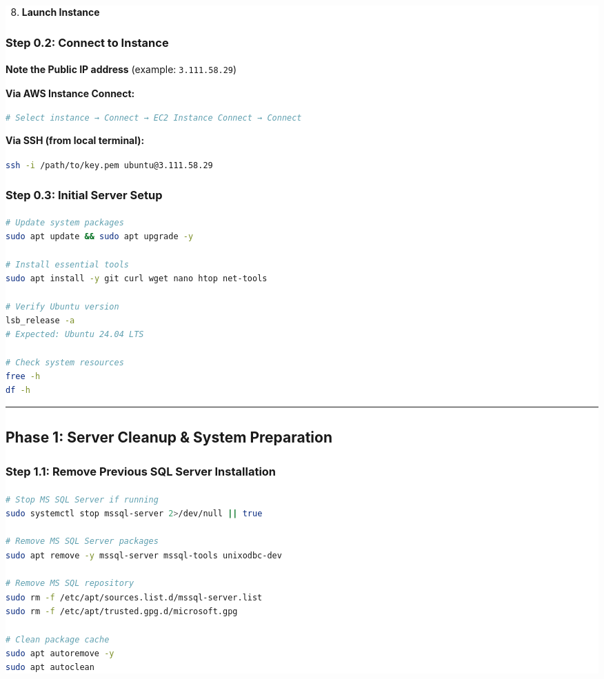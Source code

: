 8. **Launch Instance**

### Step 0.2: Connect to Instance

**Note the Public IP address** (example: `3.111.58.29`)

**Via AWS Instance Connect:**
```bash
# Select instance → Connect → EC2 Instance Connect → Connect
```

**Via SSH (from local terminal):**
```bash
ssh -i /path/to/key.pem ubuntu@3.111.58.29
```

### Step 0.3: Initial Server Setup

```bash
# Update system packages
sudo apt update && sudo apt upgrade -y

# Install essential tools
sudo apt install -y git curl wget nano htop net-tools

# Verify Ubuntu version
lsb_release -a
# Expected: Ubuntu 24.04 LTS

# Check system resources
free -h
df -h
```

---

## Phase 1: Server Cleanup & System Preparation

### Step 1.1: Remove Previous SQL Server Installation

```bash
# Stop MS SQL Server if running
sudo systemctl stop mssql-server 2>/dev/null || true

# Remove MS SQL Server packages
sudo apt remove -y mssql-server mssql-tools unixodbc-dev

# Remove MS SQL repository
sudo rm -f /etc/apt/sources.list.d/mssql-server.list
sudo rm -f /etc/apt/trusted.gpg.d/microsoft.gpg

# Clean package cache
sudo apt autoremove -y
sudo apt autoclean
```
